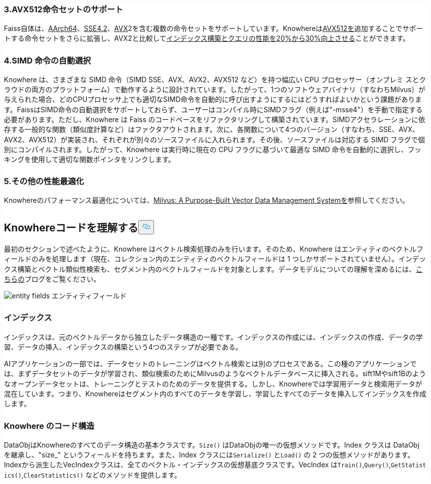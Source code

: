<h3 id="3-Support-for-AVX512-instruction-set" class="common-anchor-header">3.AVX512命令セットのサポート</h3><p>Faiss自体は、<a href="https://en.wikipedia.org/wiki/AArch64">AArch64</a>、<a href="https://en.wikipedia.org/wiki/SSE4#SSE4.2">SSE4.2</a>、<a href="https://en.wikipedia.org/wiki/Advanced_Vector_Extensions">AVX</a>2を含む複数の命令セットをサポートしています。Knowhereは<a href="https://en.wikipedia.org/wiki/AVX-512">AVX512を</a>追加することでサポートする命令セットをさらに拡張し、AVX2と比較して<a href="https://milvus.io/blog/milvus-performance-AVX-512-vs-AVX2.md">インデックス構築とクエリの性能を20%から30%向上させる</a>ことができます。</p>
<h3 id="4-Automatic-SIMD-instruction-selection" class="common-anchor-header">4.SIMD 命令の自動選択</h3><p>Knowhere は、さまざまな SIMD 命令（SIMD SSE、AVX、AVX2、AVX512 など）を持つ幅広い CPU プロセッサー（オンプレミ スとクラウドの両方のプラットフォーム）で動作するように設計されています。したがって、1つのソフトウェアバイナリ（すなわちMilvus）が与えられた場合、どのCPUプロセッサ上でも適切なSIMD命令を自動的に呼び出すようにするにはどうすればよいかという課題があります。FaissはSIMD命令の自動選択をサポートしておらず、ユーザーはコンパイル時にSIMDフラグ（例えば"-msse4"）を手動で指定する必要があります。ただし、Knowhere は Faiss のコードベースをリファクタリングして構築されています。SIMDアクセラレーションに依存する一般的な関数（類似度計算など）はファクタアウトされます。次に、各関数について4つのバージョン（すなわち、SSE、AVX、AVX2、AVX512）が実装され、それぞれが別々のソースファイルに入れられます。その後、ソースファイルは対応する SIMD フラグで個別にコンパイルされます。したがって、Knowhere は実行時に現在の CPU フラグに基づいて最適な SIMD 命令を自動的に選択し、フッキングを使用して適切な関数ポインタをリンクします。</p>
<h3 id="5-Other-performance-optimization" class="common-anchor-header">5.その他の性能最適化</h3><p>Knowhereのパフォーマンス最適化については、<a href="https://www.cs.purdue.edu/homes/csjgwang/pubs/SIGMOD21_Milvus.pdf">Milvus: A Purpose-Built Vector Data Management Systemを</a>参照してください。</p>
<h2 id="Understanding-the-Knowhere-code" class="common-anchor-header">Knowhereコードを理解する<button data-href="#Understanding-the-Knowhere-code" class="anchor-icon" translate="no">
      <svg translate="no"
        aria-hidden="true"
        focusable="false"
        height="20"
        version="1.1"
        viewBox="0 0 16 16"
        width="16"
      >
        <path
          fill="#0092E4"
          fill-rule="evenodd"
          d="M4 9h1v1H4c-1.5 0-3-1.69-3-3.5S2.55 3 4 3h4c1.45 0 3 1.69 3 3.5 0 1.41-.91 2.72-2 3.25V8.59c.58-.45 1-1.27 1-2.09C10 5.22 8.98 4 8 4H4c-.98 0-2 1.22-2 2.5S3 9 4 9zm9-3h-1v1h1c1 0 2 1.22 2 2.5S13.98 12 13 12H9c-.98 0-2-1.22-2-2.5 0-.83.42-1.64 1-2.09V6.25c-1.09.53-2 1.84-2 3.25C6 11.31 7.55 13 9 13h4c1.45 0 3-1.69 3-3.5S14.5 6 13 6z"
        ></path>
      </svg>
    </button></h2><p>最初のセクションで述べたように、Knowhere はベクトル検索処理のみを行います。そのため、Knowhere はエンティティのベクトルフィールドのみを処理します（現在、コレクション内のエンティティのベクトルフィールドは 1 つしかサポートされていません）。インデックス構築とベクトル類似性検索も、セグメント内のベクトルフィールドを対象とします。データモデルについての理解を深めるには、<a href="https://milvus.io/blog/deep-dive-1-milvus-architecture-overview.md#Data-Model">こちらの</a>ブログをご覧ください。</p>
<p>
  
   <span class="img-wrapper"> <img translate="no" src="https://assets.zilliz.com/Entity_fields_6aa517cc4c.png" alt="entity fields" class="doc-image" id="entity-fields" />
   </span> <span class="img-wrapper"> <span>エンティティフィールド</span> </span></p>
<h3 id="Index" class="common-anchor-header">インデックス</h3><p>インデックスは、元のベクトルデータから独立したデータ構造の一種です。インデックスの作成には、インデックスの作成、データの学習、データの挿入、インデックスの構築という4つのステップが必要である。</p>
<p>AIアプリケーションの一部では、データセットのトレーニングはベクトル検索とは別のプロセスである。この種のアプリケーションでは、まずデータセットのデータが学習され、類似検索のためにMilvusのようなベクトルデータベースに挿入される。sift1Mやsift1Bのようなオープンデータセットは、トレーニングとテストのためのデータを提供する。しかし、Knowhereでは学習用データと検索用データが混在しています。つまり、Knowhereはセグメント内のすべてのデータを学習し、学習したすべてのデータを挿入してインデックスを作成します。</p>
<h3 id="Knowhere-code-structure" class="common-anchor-header">Knowhere のコード構造</h3><p>DataObjはKnowhereのすべてのデータ構造の基本クラスです。<code translate="no">Size()</code> はDataObjの唯一の仮想メソッドです。Index クラスは DataObj を継承し、&quot;size_&quot; というフィールドを持ちます。また、Index クラスには<code translate="no">Serialize()</code> と<code translate="no">Load()</code> の 2 つの仮想メソッドがあります。Indexから派生したVecIndexクラスは、全てのベクトル・インデックスの仮想基底クラスです。VecIndex は<code translate="no">Train()</code>,<code translate="no">Query()</code>,<code translate="no">GetStatistics()</code>,<code translate="no">ClearStatistics()</code> などのメソッドを提供します。</p>
<p>
  